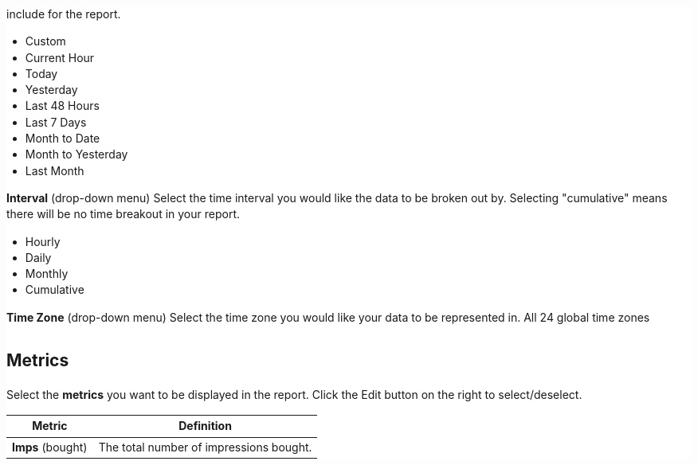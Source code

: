 include for the report.</td>
<td class="entry colsep-1 rowsep-1" headers="ID-000081a3__entry__3"><ul>
<li>Custom</li>
<li>Current Hour</li>
<li>Today</li>
<li>Yesterday</li>
<li>Last 48 Hours</li>
<li>Last 7 Days</li>
<li>Month to Date</li>
<li>Month to Yesterday</li>
<li>Last Month</li>
</ul></td>
</tr>
<tr class="odd row">
<td class="entry colsep-1 rowsep-1"
headers="ID-000081a3__entry__1"><strong>Interval</strong> (drop-down
menu)</td>
<td class="entry colsep-1 rowsep-1"
headers="ID-000081a3__entry__2">Select the time interval you would like
the data to be broken out by. Selecting "cumulative" means there will be
no time breakout in your report.</td>
<td class="entry colsep-1 rowsep-1" headers="ID-000081a3__entry__3"><ul>
<li>Hourly</li>
<li>Daily</li>
<li>Monthly</li>
<li>Cumulative</li>
</ul></td>
</tr>
<tr class="even row">
<td class="entry colsep-1 rowsep-1"
headers="ID-000081a3__entry__1"><strong>Time Zone</strong> (drop-down
menu)</td>
<td class="entry colsep-1 rowsep-1"
headers="ID-000081a3__entry__2">Select the time zone you would like your
data to be represented in.</td>
<td class="entry colsep-1 rowsep-1" headers="ID-000081a3__entry__3">All
24 global time zones</td>
</tr>
</tbody>
</table>





## Metrics

Select the **metrics** you want to be displayed in the report. Click the
Edit button on the right to
select/deselect.

<table class="table">
<thead class="thead">
<tr class="header row">
<th id="ID-000081a3__entry__16"
class="entry colsep-1 rowsep-1">Metric</th>
<th id="ID-000081a3__entry__17"
class="entry colsep-1 rowsep-1">Definition</th>
</tr>
</thead>
<tbody class="tbody">
<tr class="odd row">
<td class="entry colsep-1 rowsep-1"
headers="ID-000081a3__entry__16"><strong>Imps</strong> (bought)</td>
<td class="entry colsep-1 rowsep-1" headers="ID-000081a3__entry__17">The
total number of impressions bought.</td>